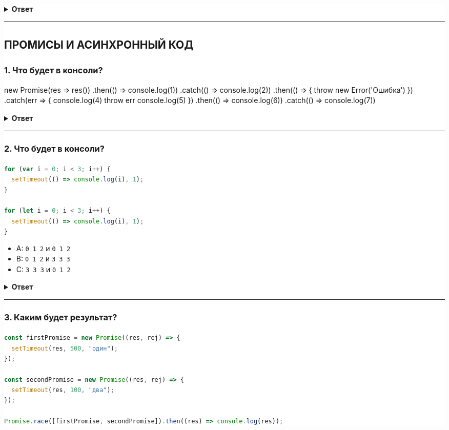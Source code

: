 <details><summary><b>Ответ</b></summary></details>

---

## ПРОМИСЫ И АСИНХРОННЫЙ КОД

### 1. Что будет в консоли?

new Promise(res => res())
    .then(() => console.log(1))
    .catch(() => console.log(2))
    .then(() => {
     throw new Error('Ошибка')
   })
    .catch(err => {
     console.log(4)
     throw err
     console.log(5)
   })
    .then(() => console.log(6))
    .catch(() => console.log(7))

<details><summary><b>Ответ</b></summary></details>

--- 

### 2. Что будет в консоли?

```javascript
for (var i = 0; i < 3; i++) {
  setTimeout(() => console.log(i), 1);
}

for (let i = 0; i < 3; i++) {
  setTimeout(() => console.log(i), 1);
}
```

- A: `0 1 2` и `0 1 2`
- B: `0 1 2` и `3 3 3`
- C: `3 3 3` и `0 1 2`

<details><summary><b>Ответ</b></summary></details>

---

### 3. Каким будет результат?

```javascript
const firstPromise = new Promise((res, rej) => {
  setTimeout(res, 500, "один");
});

const secondPromise = new Promise((res, rej) => {
  setTimeout(res, 100, "два");
});

Promise.race([firstPromise, secondPromise]).then((res) => console.log(res));
```


  [a]: 1